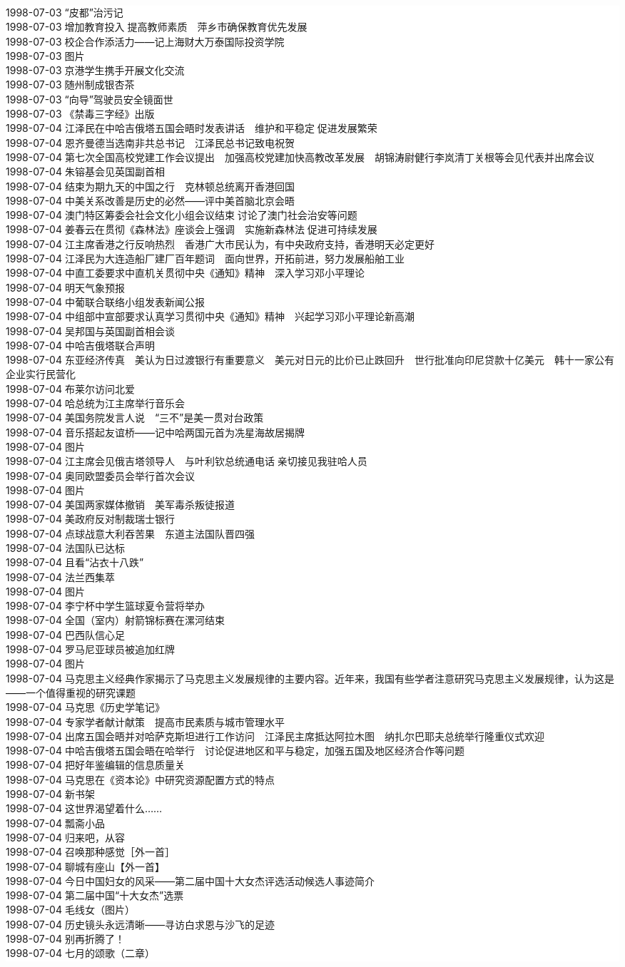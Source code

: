 1998-07-03 “皮都”治污记  
1998-07-03 增加教育投入  提高教师素质　萍乡市确保教育优先发展  
1998-07-03 校企合作添活力——记上海财大万泰国际投资学院  
1998-07-03 图片  
1998-07-03 京港学生携手开展文化交流  
1998-07-03 随州制成银杏茶  
1998-07-03 “向导”驾驶员安全镜面世  
1998-07-03 《禁毒三字经》出版  
1998-07-04 江泽民在中哈吉俄塔五国会晤时发表讲话　维护和平稳定  促进发展繁荣  
1998-07-04 恩齐曼德当选南非共总书记　江泽民总书记致电祝贺  
1998-07-04 第七次全国高校党建工作会议提出　加强高校党建加快高教改革发展　胡锦涛尉健行李岚清丁关根等会见代表并出席会议  
1998-07-04 朱镕基会见英国副首相  
1998-07-04 结束为期九天的中国之行　克林顿总统离开香港回国  
1998-07-04 中美关系改善是历史的必然——评中美首脑北京会晤  
1998-07-04 澳门特区筹委会社会文化小组会议结束  讨论了澳门社会治安等问题  
1998-07-04 姜春云在贯彻《森林法》座谈会上强调　实施新森林法  促进可持续发展  
1998-07-04 江主席香港之行反响热烈　香港广大市民认为，有中央政府支持，香港明天必定更好  
1998-07-04 江泽民为大连造船厂建厂百年题词　面向世界，开拓前进，努力发展船舶工业  
1998-07-04 中直工委要求中直机关贯彻中央《通知》精神　深入学习邓小平理论  
1998-07-04 明天气象预报  
1998-07-04 中葡联合联络小组发表新闻公报  
1998-07-04 中组部中宣部要求认真学习贯彻中央《通知》精神　兴起学习邓小平理论新高潮  
1998-07-04 吴邦国与英国副首相会谈  
1998-07-04 中哈吉俄塔联合声明  
1998-07-04 东亚经济传真　美认为日过渡银行有重要意义　美元对日元的比价已止跌回升　世行批准向印尼贷款十亿美元　韩十一家公有企业实行民营化  
1998-07-04 布莱尔访问北爱  
1998-07-04 哈总统为江主席举行音乐会  
1998-07-04 美国务院发言人说　“三不”是美一贯对台政策  
1998-07-04 音乐搭起友谊桥——记中哈两国元首为冼星海故居揭牌  
1998-07-04 图片  
1998-07-04 江主席会见俄吉塔领导人　与叶利钦总统通电话  亲切接见我驻哈人员  
1998-07-04 奥同欧盟委员会举行首次会议  
1998-07-04 图片  
1998-07-04 美国两家媒体撤销　美军毒杀叛徒报道  
1998-07-04 美政府反对制裁瑞士银行  
1998-07-04 点球战意大利吞苦果　东道主法国队晋四强  
1998-07-04 法国队已达标  
1998-07-04 且看“沾衣十八跌”  
1998-07-04 法兰西集萃  
1998-07-04 图片  
1998-07-04 李宁杯中学生篮球夏令营将举办  
1998-07-04 全国（室内）射箭锦标赛在漯河结束  
1998-07-04 巴西队信心足  
1998-07-04 罗马尼亚球员被追加红牌  
1998-07-04 图片  
1998-07-04 马克思主义经典作家揭示了马克思主义发展规律的主要内容。近年来，我国有些学者注意研究马克思主义发展规律，认为这是——一个值得重视的研究课题  
1998-07-04 马克思《历史学笔记》  
1998-07-04 专家学者献计献策　提高市民素质与城市管理水平  
1998-07-04 出席五国会晤并对哈萨克斯坦进行工作访问　江泽民主席抵达阿拉木图　纳扎尔巴耶夫总统举行隆重仪式欢迎  
1998-07-04 中哈吉俄塔五国会晤在哈举行　讨论促进地区和平与稳定，加强五国及地区经济合作等问题  
1998-07-04 把好年鉴编辑的信息质量关  
1998-07-04 马克思在《资本论》中研究资源配置方式的特点  
1998-07-04 新书架  
1998-07-04 这世界渴望着什么……  
1998-07-04 瓢斋小品  
1998-07-04 归来吧，从容  
1998-07-04 召唤那种感觉［外一首］  
1998-07-04 聊城有座山【外一首】  
1998-07-04 今日中国妇女的风采——第二届中国十大女杰评选活动候选人事迹简介  
1998-07-04 第二届中国“十大女杰”选票  
1998-07-04 毛线女（图片）  
1998-07-04 历史镜头永远清晰——寻访白求恩与沙飞的足迹  
1998-07-04 别再折腾了！  
1998-07-04 七月的颂歌（二章）  